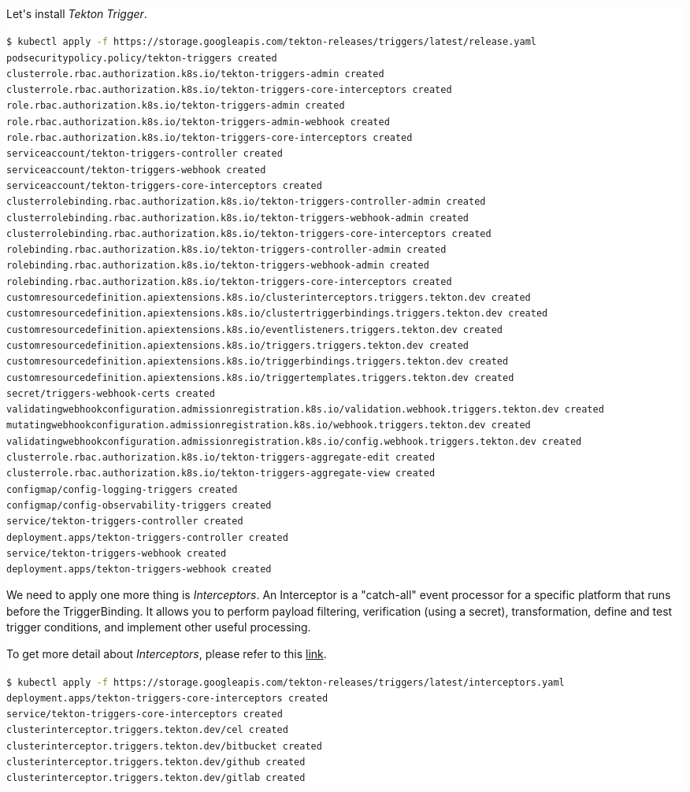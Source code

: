 Let's install _Tekton Trigger_.

```bash
$ kubectl apply -f https://storage.googleapis.com/tekton-releases/triggers/latest/release.yaml
podsecuritypolicy.policy/tekton-triggers created
clusterrole.rbac.authorization.k8s.io/tekton-triggers-admin created
clusterrole.rbac.authorization.k8s.io/tekton-triggers-core-interceptors created
role.rbac.authorization.k8s.io/tekton-triggers-admin created
role.rbac.authorization.k8s.io/tekton-triggers-admin-webhook created
role.rbac.authorization.k8s.io/tekton-triggers-core-interceptors created
serviceaccount/tekton-triggers-controller created
serviceaccount/tekton-triggers-webhook created
serviceaccount/tekton-triggers-core-interceptors created
clusterrolebinding.rbac.authorization.k8s.io/tekton-triggers-controller-admin created
clusterrolebinding.rbac.authorization.k8s.io/tekton-triggers-webhook-admin created
clusterrolebinding.rbac.authorization.k8s.io/tekton-triggers-core-interceptors created
rolebinding.rbac.authorization.k8s.io/tekton-triggers-controller-admin created
rolebinding.rbac.authorization.k8s.io/tekton-triggers-webhook-admin created
rolebinding.rbac.authorization.k8s.io/tekton-triggers-core-interceptors created
customresourcedefinition.apiextensions.k8s.io/clusterinterceptors.triggers.tekton.dev created
customresourcedefinition.apiextensions.k8s.io/clustertriggerbindings.triggers.tekton.dev created
customresourcedefinition.apiextensions.k8s.io/eventlisteners.triggers.tekton.dev created
customresourcedefinition.apiextensions.k8s.io/triggers.triggers.tekton.dev created
customresourcedefinition.apiextensions.k8s.io/triggerbindings.triggers.tekton.dev created
customresourcedefinition.apiextensions.k8s.io/triggertemplates.triggers.tekton.dev created
secret/triggers-webhook-certs created
validatingwebhookconfiguration.admissionregistration.k8s.io/validation.webhook.triggers.tekton.dev created
mutatingwebhookconfiguration.admissionregistration.k8s.io/webhook.triggers.tekton.dev created
validatingwebhookconfiguration.admissionregistration.k8s.io/config.webhook.triggers.tekton.dev created
clusterrole.rbac.authorization.k8s.io/tekton-triggers-aggregate-edit created
clusterrole.rbac.authorization.k8s.io/tekton-triggers-aggregate-view created
configmap/config-logging-triggers created
configmap/config-observability-triggers created
service/tekton-triggers-controller created
deployment.apps/tekton-triggers-controller created
service/tekton-triggers-webhook created
deployment.apps/tekton-triggers-webhook created
```

We need to apply one more thing is _Interceptors_. An Interceptor is a "catch-all" event processor for a specific platform that runs before the TriggerBinding. It allows you to perform payload filtering, verification (using a secret), transformation, define and test trigger conditions, and implement other useful processing.

To get more detail about _Interceptors_, please refer to this [link](https://tekton.dev/docs/triggers/eventlisteners/#interceptors).

```bash
$ kubectl apply -f https://storage.googleapis.com/tekton-releases/triggers/latest/interceptors.yaml
deployment.apps/tekton-triggers-core-interceptors created
service/tekton-triggers-core-interceptors created
clusterinterceptor.triggers.tekton.dev/cel created
clusterinterceptor.triggers.tekton.dev/bitbucket created
clusterinterceptor.triggers.tekton.dev/github created
clusterinterceptor.triggers.tekton.dev/gitlab created
```
